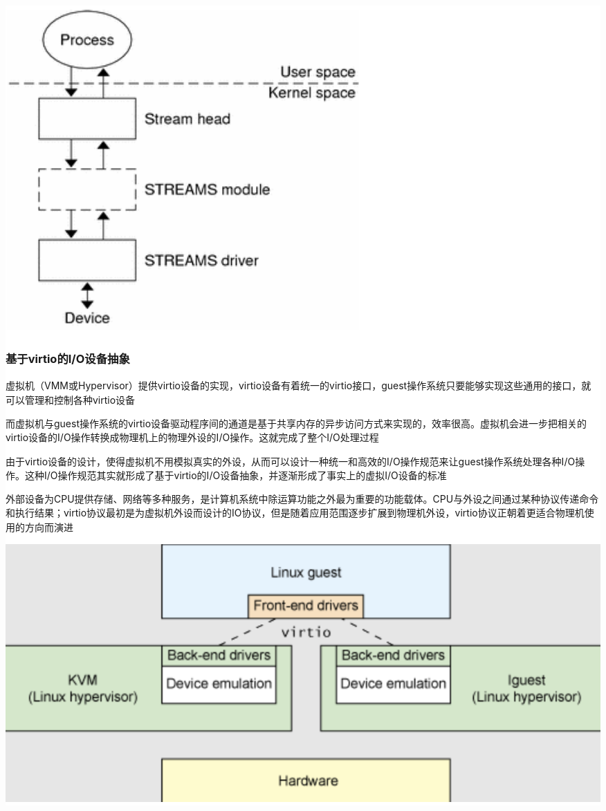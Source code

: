 ![](./img/2023-02-23-09-41-06.png)

### 基于virtio的I/O设备抽象

虚拟机（VMM或Hypervisor）提供virtio设备的实现，virtio设备有着统一的virtio接口，guest操作系统只要能够实现这些通用的接口，就可以管理和控制各种virtio设备

而虚拟机与guest操作系统的virtio设备驱动程序间的通道是基于共享内存的异步访问方式来实现的，效率很高。虚拟机会进一步把相关的virtio设备的I/O操作转换成物理机上的物理外设的I/O操作。这就完成了整个I/O处理过程

由于virtio设备的设计，使得虚拟机不用模拟真实的外设，从而可以设计一种统一和高效的I/O操作规范来让guest操作系统处理各种I/O操作。这种I/O操作规范其实就形成了基于virtio的I/O设备抽象，并逐渐形成了事实上的虚拟I/O设备的标准

外部设备为CPU提供存储、网络等多种服务，是计算机系统中除运算功能之外最为重要的功能载体。CPU与外设之间通过某种协议传递命令和执行结果；virtio协议最初是为虚拟机外设而设计的IO协议，但是随着应用范围逐步扩展到物理机外设，virtio协议正朝着更适合物理机使用的方向而演进

![](./img/2023-02-23-09-48-07.png)
